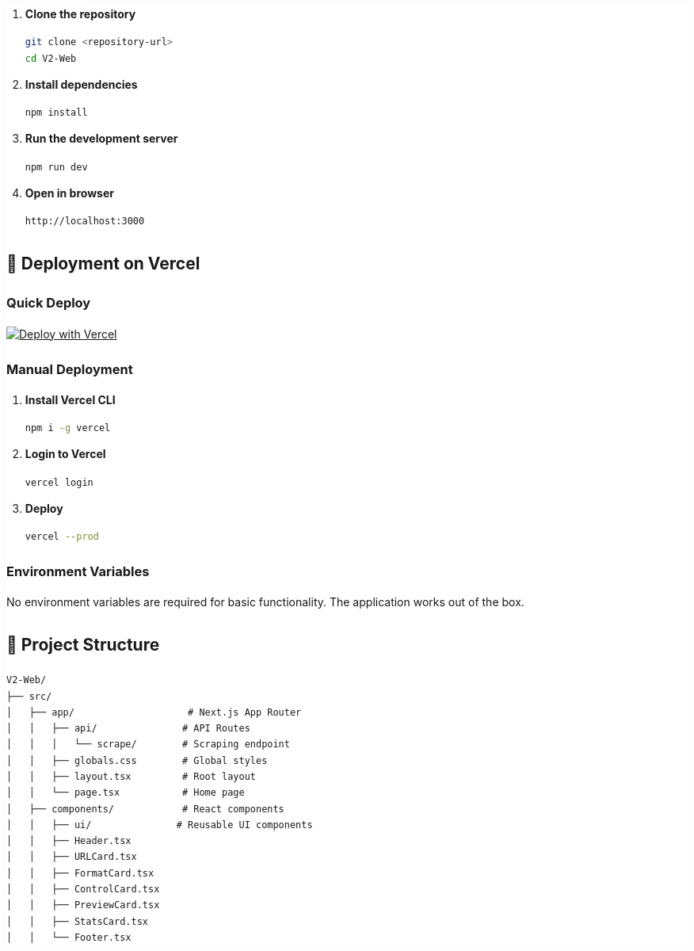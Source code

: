 1. **Clone the repository**
   ```bash
   git clone <repository-url>
   cd V2-Web
   ```

2. **Install dependencies**
   ```bash
   npm install
   ```

3. **Run the development server**
   ```bash
   npm run dev
   ```

4. **Open in browser**
   ```
   http://localhost:3000
   ```

## 🚀 Deployment on Vercel

### Quick Deploy
[![Deploy with Vercel](https://vercel.com/button)](https://vercel.com/new/clone?repository-url=https://github.com/monkeydvk-jpg/Scraptuser-all-web)

### Manual Deployment

1. **Install Vercel CLI**
   ```bash
   npm i -g vercel
   ```

2. **Login to Vercel**
   ```bash
   vercel login
   ```

3. **Deploy**
   ```bash
   vercel --prod
   ```

### Environment Variables
No environment variables are required for basic functionality. The application works out of the box.

## 📁 Project Structure

```
V2-Web/
├── src/
│   ├── app/                    # Next.js App Router
│   │   ├── api/               # API Routes
│   │   │   └── scrape/        # Scraping endpoint
│   │   ├── globals.css        # Global styles
│   │   ├── layout.tsx         # Root layout
│   │   └── page.tsx           # Home page
│   ├── components/            # React components
│   │   ├── ui/               # Reusable UI components
│   │   ├── Header.tsx
│   │   ├── URLCard.tsx
│   │   ├── FormatCard.tsx
│   │   ├── ControlCard.tsx
│   │   ├── PreviewCard.tsx
│   │   ├── StatsCard.tsx
│   │   └── Footer.tsx
```
